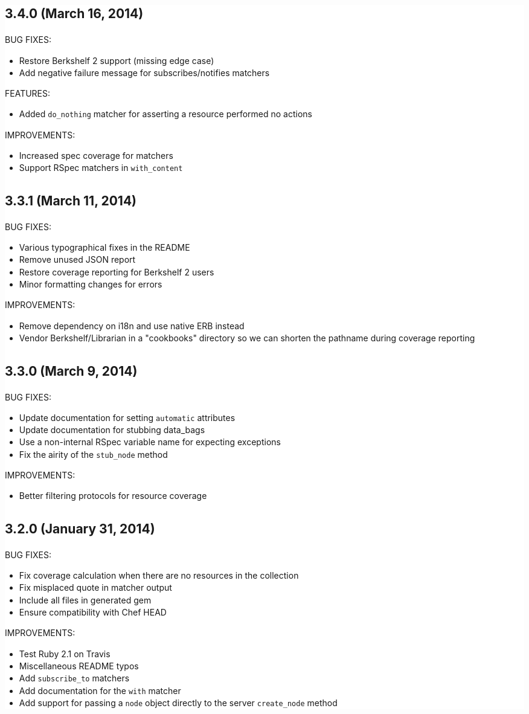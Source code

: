 ## 3.4.0 (March 16, 2014)

BUG FIXES:

- Restore Berkshelf 2 support (missing edge case)
- Add negative failure message for subscribes/notifies matchers

FEATURES:

- Added `do_nothing` matcher for asserting a resource performed no actions

IMPROVEMENTS:

- Increased spec coverage for matchers
- Support RSpec matchers in `with_content`

## 3.3.1 (March 11, 2014)

BUG FIXES:

- Various typographical fixes in the README
- Remove unused JSON report
- Restore coverage reporting for Berkshelf 2 users
- Minor formatting changes for errors

IMPROVEMENTS:

- Remove dependency on i18n and use native ERB instead
- Vendor Berkshelf/Librarian in a "cookbooks" directory so we can shorten the pathname during coverage reporting

## 3.3.0 (March 9, 2014)

BUG FIXES:

- Update documentation for setting `automatic` attributes
- Update documentation for stubbing data_bags
- Use a non-internal RSpec variable name for expecting exceptions
- Fix the airity of the `stub_node` method

IMPROVEMENTS:

- Better filtering protocols for resource coverage

## 3.2.0 (January 31, 2014)

BUG FIXES:

- Fix coverage calculation when there are no resources in the collection
- Fix misplaced quote in matcher output
- Include all files in generated gem
- Ensure compatibility with Chef HEAD

IMPROVEMENTS:

- Test Ruby 2.1 on Travis
- Miscellaneous README typos
- Add `subscribe_to` matchers
- Add documentation for the `with` matcher
- Add support for passing a `node` object directly to the server `create_node` method
